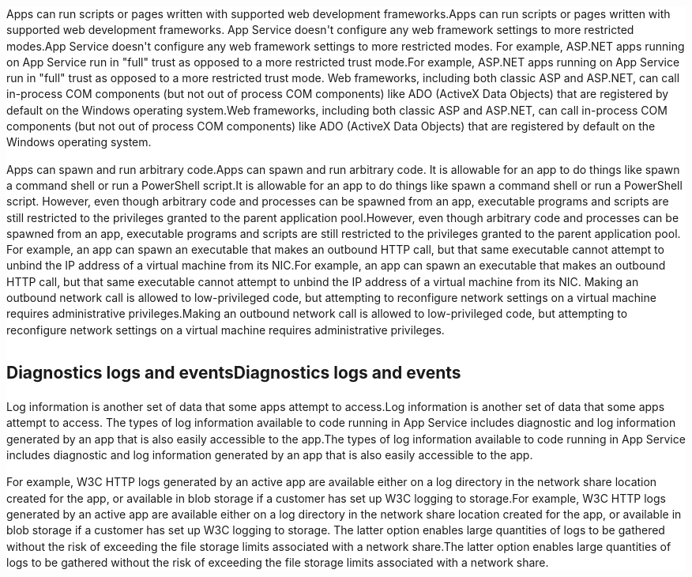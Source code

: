 <span data-ttu-id="b13c8-177">Apps can run scripts or pages written with supported web development frameworks.</span><span class="sxs-lookup"><span data-stu-id="b13c8-177">Apps can run scripts or pages written with supported web development frameworks.</span></span> <span data-ttu-id="b13c8-178">App Service doesn't configure any web framework settings to more restricted modes.</span><span class="sxs-lookup"><span data-stu-id="b13c8-178">App Service doesn't configure any web framework settings to more restricted modes.</span></span> <span data-ttu-id="b13c8-179">For example, ASP.NET apps running on App Service run in "full" trust as opposed to a more restricted trust mode.</span><span class="sxs-lookup"><span data-stu-id="b13c8-179">For example, ASP.NET apps running on App Service run in "full" trust as opposed to a more restricted trust mode.</span></span> <span data-ttu-id="b13c8-180">Web frameworks, including both classic ASP and ASP.NET, can call in-process COM components (but not out of process COM components) like ADO (ActiveX Data Objects) that are registered by default on the Windows operating system.</span><span class="sxs-lookup"><span data-stu-id="b13c8-180">Web frameworks, including both classic ASP and ASP.NET, can call in-process COM components (but not out of process COM components) like ADO (ActiveX Data Objects) that are registered by default on the Windows operating system.</span></span>

<span data-ttu-id="b13c8-181">Apps can spawn and run arbitrary code.</span><span class="sxs-lookup"><span data-stu-id="b13c8-181">Apps can spawn and run arbitrary code.</span></span> <span data-ttu-id="b13c8-182">It is allowable for an app to do things like spawn a command shell or run a PowerShell script.</span><span class="sxs-lookup"><span data-stu-id="b13c8-182">It is allowable for an app to do things like spawn a command shell or run a PowerShell script.</span></span> <span data-ttu-id="b13c8-183">However, even though arbitrary code and processes can be spawned from an app, executable programs and scripts are still restricted to the privileges granted to the parent application pool.</span><span class="sxs-lookup"><span data-stu-id="b13c8-183">However, even though arbitrary code and processes can be spawned from an app, executable programs and scripts are still restricted to the privileges granted to the parent application pool.</span></span> <span data-ttu-id="b13c8-184">For example, an app can spawn an executable that makes an outbound HTTP call, but that same executable cannot attempt to unbind the IP address of a virtual machine from its NIC.</span><span class="sxs-lookup"><span data-stu-id="b13c8-184">For example, an app can spawn an executable that makes an outbound HTTP call, but that same executable cannot attempt to unbind the IP address of a virtual machine from its NIC.</span></span> <span data-ttu-id="b13c8-185">Making an outbound network call is allowed to low-privileged code, but attempting to reconfigure network settings on a virtual machine requires administrative privileges.</span><span class="sxs-lookup"><span data-stu-id="b13c8-185">Making an outbound network call is allowed to low-privileged code, but attempting to reconfigure network settings on a virtual machine requires administrative privileges.</span></span>

<a id="Diagnostics"></a>

## <a name="diagnostics-logs-and-events"></a><span data-ttu-id="b13c8-186">Diagnostics logs and events</span><span class="sxs-lookup"><span data-stu-id="b13c8-186">Diagnostics logs and events</span></span>
<span data-ttu-id="b13c8-187">Log information is another set of data that some apps attempt to access.</span><span class="sxs-lookup"><span data-stu-id="b13c8-187">Log information is another set of data that some apps attempt to access.</span></span> <span data-ttu-id="b13c8-188">The types of log information available to code running in App Service includes diagnostic and log information generated by an app that is also easily accessible to the app.</span><span class="sxs-lookup"><span data-stu-id="b13c8-188">The types of log information available to code running in App Service includes diagnostic and log information generated by an app that is also easily accessible to the app.</span></span> 

<span data-ttu-id="b13c8-189">For example, W3C HTTP logs generated by an active app are available either on a log directory in the network share location created for the app, or available in blob storage if a customer has set up W3C logging to storage.</span><span class="sxs-lookup"><span data-stu-id="b13c8-189">For example, W3C HTTP logs generated by an active app are available either on a log directory in the network share location created for the app, or available in blob storage if a customer has set up W3C logging to storage.</span></span> <span data-ttu-id="b13c8-190">The latter option enables large quantities of logs to be gathered without the risk of exceeding the file storage limits associated with a network share.</span><span class="sxs-lookup"><span data-stu-id="b13c8-190">The latter option enables large quantities of logs to be gathered without the risk of exceeding the file storage limits associated with a network share.</span></span>
